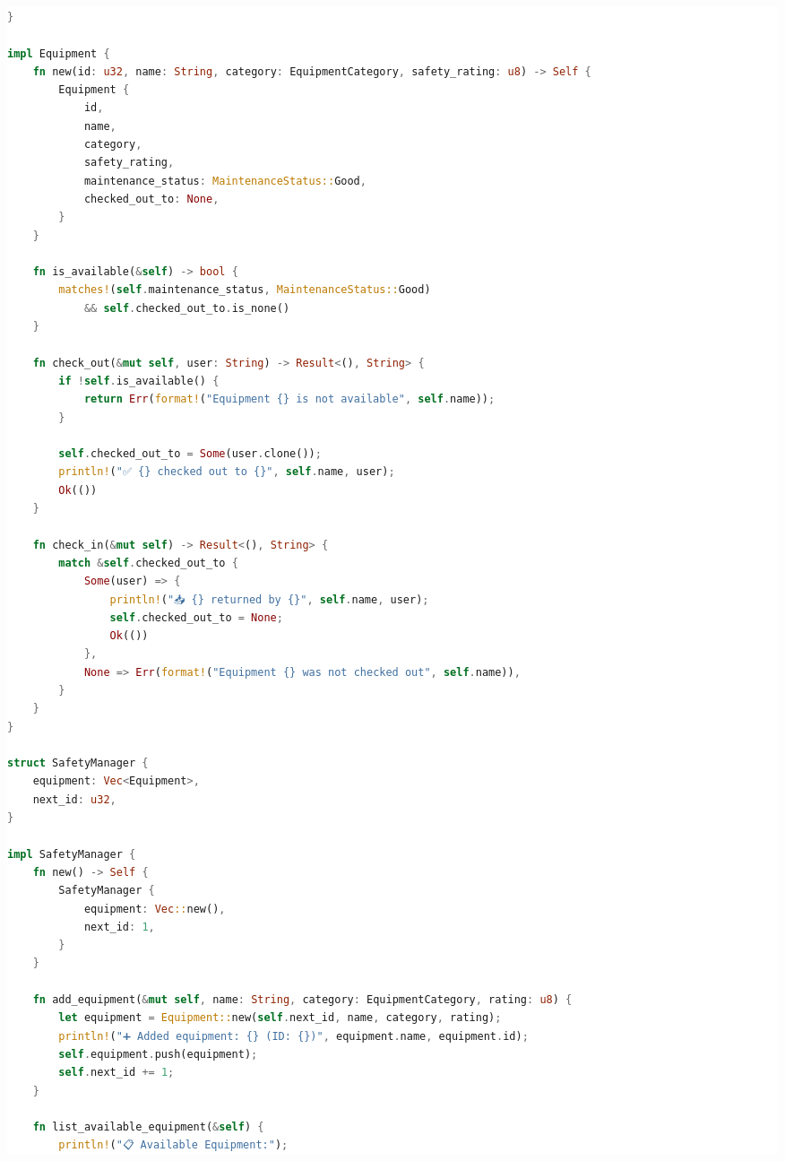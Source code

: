 ```rust
}

impl Equipment {
    fn new(id: u32, name: String, category: EquipmentCategory, safety_rating: u8) -> Self {
        Equipment {
            id,
            name,
            category,
            safety_rating,
            maintenance_status: MaintenanceStatus::Good,
            checked_out_to: None,
        }
    }
    
    fn is_available(&self) -> bool {
        matches!(self.maintenance_status, MaintenanceStatus::Good) 
            && self.checked_out_to.is_none()
    }
    
    fn check_out(&mut self, user: String) -> Result<(), String> {
        if !self.is_available() {
            return Err(format!("Equipment {} is not available", self.name));
        }
        
        self.checked_out_to = Some(user.clone());
        println!("✅ {} checked out to {}", self.name, user);
        Ok(())
    }
    
    fn check_in(&mut self) -> Result<(), String> {
        match &self.checked_out_to {
            Some(user) => {
                println!("📥 {} returned by {}", self.name, user);
                self.checked_out_to = None;
                Ok(())
            },
            None => Err(format!("Equipment {} was not checked out", self.name)),
        }
    }
}

struct SafetyManager {
    equipment: Vec<Equipment>,
    next_id: u32,
}

impl SafetyManager {
    fn new() -> Self {
        SafetyManager {
            equipment: Vec::new(),
            next_id: 1,
        }
    }
    
    fn add_equipment(&mut self, name: String, category: EquipmentCategory, rating: u8) {
        let equipment = Equipment::new(self.next_id, name, category, rating);
        println!("➕ Added equipment: {} (ID: {})", equipment.name, equipment.id);
        self.equipment.push(equipment);
        self.next_id += 1;
    }
    
    fn list_available_equipment(&self) {
        println!("📋 Available Equipment:");
```